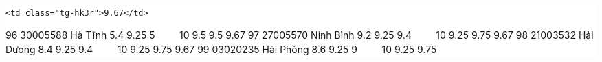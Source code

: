     <td class="tg-hk3r">9.67</td>
  </tr>
  <tr>
    <td class="tg-hk3r">96</td>
    <td class="tg-hk3r">30005588</td>
    <td class="tg-hk3r">Hà Tĩnh</td>
    <td class="tg-hk3r">5.4</td>
    <td class="tg-hk3r">9.25</td>
    <td class="tg-hk3r">5</td>
    <td class="tg-hk3r"> </td>
    <td class="tg-hk3r"> </td>
    <td class="tg-hk3r"> </td>
    <td class="tg-hk3r"> </td>
    <td class="tg-9r0q">10</td>
    <td class="tg-hk3r">9.5</td>
    <td class="tg-hk3r">9.5</td>
    <td class="tg-hk3r">9.67</td>
  </tr>
  <tr>
    <td class="tg-hk3r">97</td>
    <td class="tg-hk3r">27005570</td>
    <td class="tg-hk3r">Ninh Bình</td>
    <td class="tg-hk3r">9.2</td>
    <td class="tg-hk3r">9.25</td>
    <td class="tg-hk3r">9.4</td>
    <td class="tg-hk3r"> </td>
    <td class="tg-hk3r"> </td>
    <td class="tg-hk3r"> </td>
    <td class="tg-hk3r"> </td>
    <td class="tg-9r0q">10</td>
    <td class="tg-hk3r">9.25</td>
    <td class="tg-hk3r">9.75</td>
    <td class="tg-hk3r">9.67</td>
  </tr>
  <tr>
    <td class="tg-hk3r">98</td>
    <td class="tg-hk3r">21003532</td>
    <td class="tg-hk3r">Hải Dương</td>
    <td class="tg-hk3r">8.4</td>
    <td class="tg-hk3r">9.25</td>
    <td class="tg-hk3r">9.4</td>
    <td class="tg-hk3r"> </td>
    <td class="tg-hk3r"> </td>
    <td class="tg-hk3r"> </td>
    <td class="tg-hk3r"> </td>
    <td class="tg-9r0q">10</td>
    <td class="tg-hk3r">9.25</td>
    <td class="tg-hk3r">9.75</td>
    <td class="tg-hk3r">9.67</td>
  </tr>
  <tr>
    <td class="tg-hk3r">99</td>
    <td class="tg-hk3r">03020235</td>
    <td class="tg-hk3r">Hải Phòng</td>
    <td class="tg-hk3r">8.6</td>
    <td class="tg-hk3r">9.25</td>
    <td class="tg-hk3r">9</td>
    <td class="tg-hk3r"> </td>
    <td class="tg-hk3r"> </td>
    <td class="tg-hk3r"> </td>
    <td class="tg-hk3r"> </td>
    <td class="tg-9r0q">10</td>
    <td class="tg-hk3r">9.25</td>
    <td class="tg-hk3r">9.75</td>